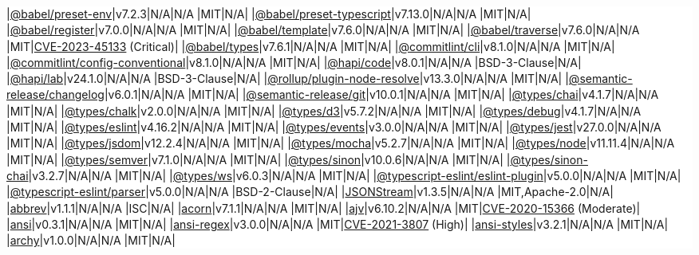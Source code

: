 |[@babel/preset-env](https://www.npmjs.com/@babel/preset-env)|v7.2.3|N/A|N/A |MIT|N/A|
|[@babel/preset-typescript](https://www.npmjs.com/@babel/preset-typescript)|v7.13.0|N/A|N/A |MIT|N/A|
|[@babel/register](https://www.npmjs.com/@babel/register)|v7.0.0|N/A|N/A |MIT|N/A|
|[@babel/template](https://www.npmjs.com/@babel/template)|v7.6.0|N/A|N/A |MIT|N/A|
|[@babel/traverse](https://www.npmjs.com/@babel/traverse)|v7.6.0|N/A|N/A |MIT|[CVE-2023-45133](https://github.com/advisories/GHSA-67hx-6x53-jw92) (Critical)|
|[@babel/types](https://www.npmjs.com/@babel/types)|v7.6.1|N/A|N/A |MIT|N/A|
|[@commitlint/cli](https://www.npmjs.com/@commitlint/cli)|v8.1.0|N/A|N/A |MIT|N/A|
|[@commitlint/config-conventional](https://www.npmjs.com/@commitlint/config-conventional)|v8.1.0|N/A|N/A |MIT|N/A|
|[@hapi/code](https://www.npmjs.com/@hapi/code)|v8.0.1|N/A|N/A |BSD-3-Clause|N/A|
|[@hapi/lab](https://www.npmjs.com/@hapi/lab)|v24.1.0|N/A|N/A |BSD-3-Clause|N/A|
|[@rollup/plugin-node-resolve](https://www.npmjs.com/@rollup/plugin-node-resolve)|v13.3.0|N/A|N/A |MIT|N/A|
|[@semantic-release/changelog](https://www.npmjs.com/@semantic-release/changelog)|v6.0.1|N/A|N/A |MIT|N/A|
|[@semantic-release/git](https://www.npmjs.com/@semantic-release/git)|v10.0.1|N/A|N/A |MIT|N/A|
|[@types/chai](https://www.npmjs.com/@types/chai)|v4.1.7|N/A|N/A |MIT|N/A|
|[@types/chalk](https://www.npmjs.com/@types/chalk)|v2.0.0|N/A|N/A |MIT|N/A|
|[@types/d3](https://www.npmjs.com/@types/d3)|v5.7.2|N/A|N/A |MIT|N/A|
|[@types/debug](https://www.npmjs.com/@types/debug)|v4.1.7|N/A|N/A |MIT|N/A|
|[@types/eslint](https://www.npmjs.com/@types/eslint)|v4.16.2|N/A|N/A |MIT|N/A|
|[@types/events](https://www.npmjs.com/@types/events)|v3.0.0|N/A|N/A |MIT|N/A|
|[@types/jest](https://www.npmjs.com/@types/jest)|v27.0.0|N/A|N/A |MIT|N/A|
|[@types/jsdom](https://www.npmjs.com/@types/jsdom)|v12.2.4|N/A|N/A |MIT|N/A|
|[@types/mocha](https://www.npmjs.com/@types/mocha)|v5.2.7|N/A|N/A |MIT|N/A|
|[@types/node](https://www.npmjs.com/@types/node)|v11.11.4|N/A|N/A |MIT|N/A|
|[@types/semver](https://www.npmjs.com/@types/semver)|v7.1.0|N/A|N/A |MIT|N/A|
|[@types/sinon](https://www.npmjs.com/@types/sinon)|v10.0.6|N/A|N/A |MIT|N/A|
|[@types/sinon-chai](https://www.npmjs.com/@types/sinon-chai)|v3.2.7|N/A|N/A |MIT|N/A|
|[@types/ws](https://www.npmjs.com/@types/ws)|v6.0.3|N/A|N/A |MIT|N/A|
|[@typescript-eslint/eslint-plugin](https://www.npmjs.com/@typescript-eslint/eslint-plugin)|v5.0.0|N/A|N/A |MIT|N/A|
|[@typescript-eslint/parser](https://www.npmjs.com/@typescript-eslint/parser)|v5.0.0|N/A|N/A |BSD-2-Clause|N/A|
|[JSONStream](https://www.npmjs.com/JSONStream)|v1.3.5|N/A|N/A |MIT,Apache-2.0|N/A|
|[abbrev](https://www.npmjs.com/abbrev)|v1.1.1|N/A|N/A |ISC|N/A|
|[acorn](https://www.npmjs.com/acorn)|v7.1.1|N/A|N/A |MIT|N/A|
|[ajv](https://www.npmjs.com/ajv)|v6.10.2|N/A|N/A |MIT|[CVE-2020-15366](https://github.com/advisories/GHSA-v88g-cgmw-v5xw) (Moderate)|
|[ansi](https://www.npmjs.com/ansi)|v0.3.1|N/A|N/A |MIT|N/A|
|[ansi-regex](https://www.npmjs.com/ansi-regex)|v3.0.0|N/A|N/A |MIT|[CVE-2021-3807](https://github.com/advisories/GHSA-93q8-gq69-wqmw) (High)|
|[ansi-styles](https://www.npmjs.com/ansi-styles)|v3.2.1|N/A|N/A |MIT|N/A|
|[archy](https://www.npmjs.com/archy)|v1.0.0|N/A|N/A |MIT|N/A|